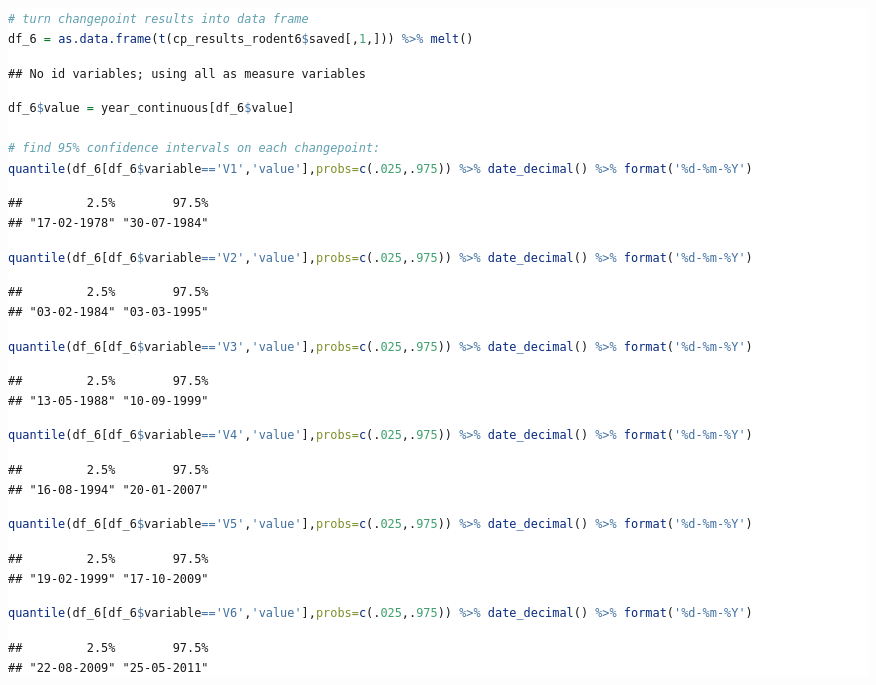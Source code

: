 ``` r
# turn changepoint results into data frame
df_6 = as.data.frame(t(cp_results_rodent6$saved[,1,])) %>% melt()
```

    ## No id variables; using all as measure variables

``` r
df_6$value = year_continuous[df_6$value]

# find 95% confidence intervals on each changepoint:
quantile(df_6[df_6$variable=='V1','value'],probs=c(.025,.975)) %>% date_decimal() %>% format('%d-%m-%Y')
```

    ##         2.5%        97.5% 
    ## "17-02-1978" "30-07-1984"

``` r
quantile(df_6[df_6$variable=='V2','value'],probs=c(.025,.975)) %>% date_decimal() %>% format('%d-%m-%Y')
```

    ##         2.5%        97.5% 
    ## "03-02-1984" "03-03-1995"

``` r
quantile(df_6[df_6$variable=='V3','value'],probs=c(.025,.975)) %>% date_decimal() %>% format('%d-%m-%Y')
```

    ##         2.5%        97.5% 
    ## "13-05-1988" "10-09-1999"

``` r
quantile(df_6[df_6$variable=='V4','value'],probs=c(.025,.975)) %>% date_decimal() %>% format('%d-%m-%Y')
```

    ##         2.5%        97.5% 
    ## "16-08-1994" "20-01-2007"

``` r
quantile(df_6[df_6$variable=='V5','value'],probs=c(.025,.975)) %>% date_decimal() %>% format('%d-%m-%Y')
```

    ##         2.5%        97.5% 
    ## "19-02-1999" "17-10-2009"

``` r
quantile(df_6[df_6$variable=='V6','value'],probs=c(.025,.975)) %>% date_decimal() %>% format('%d-%m-%Y')
```

    ##         2.5%        97.5% 
    ## "22-08-2009" "25-05-2011"

